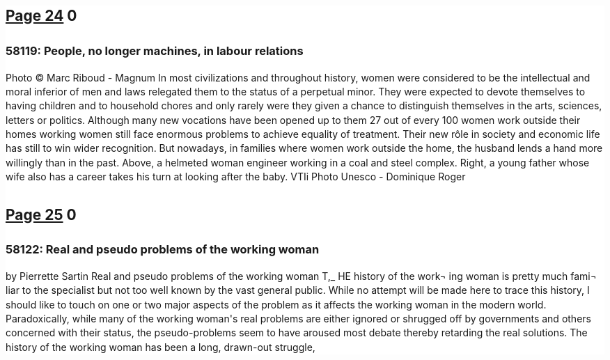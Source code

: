 ## [Page 24](https://demo.humlab.umu.se/courier/078245engo.pdf#page=24) 0

### 58119: People, no longer machines, in labour relations

Photo © Marc Riboud - Magnum
In most civilizations and throughout
history, women were considered
to be the intellectual and moral
inferior of men and laws relegated them
to the status of a perpetual minor.
They were expected to devote
themselves to having children and to
household chores and only rarely were
they given a chance to distinguish
themselves in the arts, sciences, letters
or politics. Although many new
vocations have been opened up to
them 27 out of every 100 women
work outside their homes working
women still face enormous problems to
achieve equality of treatment. Their
new rôle in society and economic
life has still to win wider recognition.
But nowadays, in families where
women work outside the home, the
husband lends a hand more willingly
than in the past. Above, a
helmeted woman engineer working in
a coal and steel complex. Right, a
young father whose wife also
has a career takes his turn at
looking after the baby.
VTIi
Photo Unesco - Dominique Roger

## [Page 25](https://demo.humlab.umu.se/courier/078245engo.pdf#page=25) 0

### 58122: Real and pseudo problems of the working woman

by Pierrette Sartin
Real and pseudo problems
of the working woman
T,_ HE history of the work¬
ing woman is pretty much fami¬
liar to the specialist but not too
well known by the vast general public.
While no attempt will be made here
to trace this history, I should like to
touch on one or two major aspects
of the problem as it affects the working
woman in the modern world.
Paradoxically, while many of the
working woman's real problems are
either ignored or shrugged off by
governments and others concerned
with their status, the pseudo-problems
seem to have aroused most debate
thereby retarding the real solutions.
The history of the working woman
has been a long, drawn-out struggle,